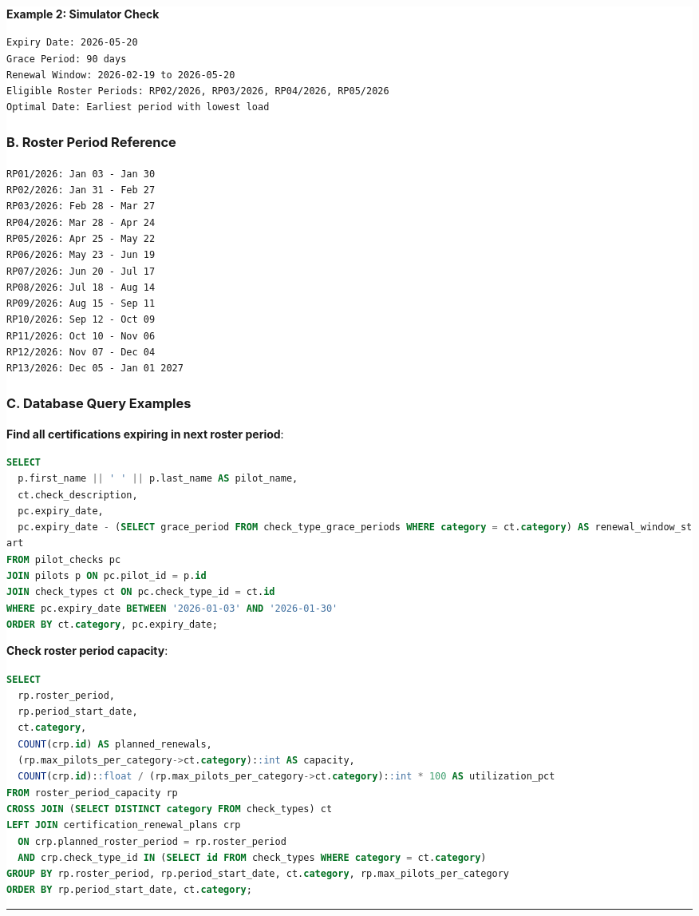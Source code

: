 **Example 2: Simulator Check**

```
Expiry Date: 2026-05-20
Grace Period: 90 days
Renewal Window: 2026-02-19 to 2026-05-20
Eligible Roster Periods: RP02/2026, RP03/2026, RP04/2026, RP05/2026
Optimal Date: Earliest period with lowest load
```

### B. Roster Period Reference

```
RP01/2026: Jan 03 - Jan 30
RP02/2026: Jan 31 - Feb 27
RP03/2026: Feb 28 - Mar 27
RP04/2026: Mar 28 - Apr 24
RP05/2026: Apr 25 - May 22
RP06/2026: May 23 - Jun 19
RP07/2026: Jun 20 - Jul 17
RP08/2026: Jul 18 - Aug 14
RP09/2026: Aug 15 - Sep 11
RP10/2026: Sep 12 - Oct 09
RP11/2026: Oct 10 - Nov 06
RP12/2026: Nov 07 - Dec 04
RP13/2026: Dec 05 - Jan 01 2027
```

### C. Database Query Examples

**Find all certifications expiring in next roster period**:

```sql
SELECT
  p.first_name || ' ' || p.last_name AS pilot_name,
  ct.check_description,
  pc.expiry_date,
  pc.expiry_date - (SELECT grace_period FROM check_type_grace_periods WHERE category = ct.category) AS renewal_window_start
FROM pilot_checks pc
JOIN pilots p ON pc.pilot_id = p.id
JOIN check_types ct ON pc.check_type_id = ct.id
WHERE pc.expiry_date BETWEEN '2026-01-03' AND '2026-01-30'
ORDER BY ct.category, pc.expiry_date;
```

**Check roster period capacity**:

```sql
SELECT
  rp.roster_period,
  rp.period_start_date,
  ct.category,
  COUNT(crp.id) AS planned_renewals,
  (rp.max_pilots_per_category->ct.category)::int AS capacity,
  COUNT(crp.id)::float / (rp.max_pilots_per_category->ct.category)::int * 100 AS utilization_pct
FROM roster_period_capacity rp
CROSS JOIN (SELECT DISTINCT category FROM check_types) ct
LEFT JOIN certification_renewal_plans crp
  ON crp.planned_roster_period = rp.roster_period
  AND crp.check_type_id IN (SELECT id FROM check_types WHERE category = ct.category)
GROUP BY rp.roster_period, rp.period_start_date, ct.category, rp.max_pilots_per_category
ORDER BY rp.period_start_date, ct.category;
```

---